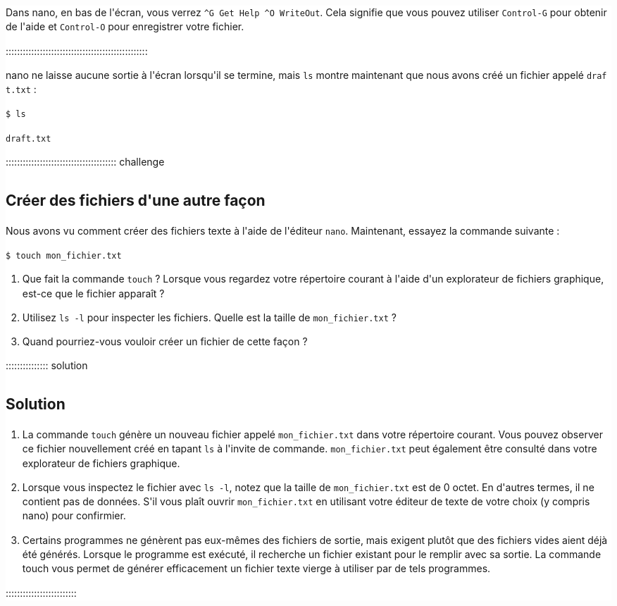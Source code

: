Dans nano, en bas de l'écran, vous verrez `^G Get Help ^O WriteOut`.
Cela signifie que vous pouvez utiliser `Control-G` pour obtenir de l'aide et `Control-O` pour enregistrer votre
fichier.

::::::::::::::::::::::::::::::::::::::::::::::::::

nano ne laisse aucune sortie à l'écran lorsqu'il se termine,
mais `ls` montre maintenant que nous avons créé un fichier appelé `draft.txt` :

```bash
$ ls
```

```output
draft.txt
```

:::::::::::::::::::::::::::::::::::::::  challenge

## Créer des fichiers d'une autre façon

Nous avons vu comment créer des fichiers texte à l'aide de l'éditeur `nano`.
Maintenant, essayez la commande suivante :

```bash
$ touch mon_fichier.txt
```

1. Que fait la commande `touch` ?
   Lorsque vous regardez votre répertoire courant à l'aide d'un explorateur de fichiers graphique,
   est-ce que le fichier apparaît ?

2. Utilisez `ls -l` pour inspecter les fichiers. Quelle est la taille de `mon_fichier.txt` ?

3. Quand pourriez-vous vouloir créer un fichier de cette façon ?

:::::::::::::::  solution

## Solution

1. La commande `touch` génère un nouveau fichier appelé `mon_fichier.txt` dans
   votre répertoire courant. Vous pouvez observer ce fichier nouvellement créé en tapant `ls`
   à l'invite de commande. `mon_fichier.txt` peut également être consulté dans votre
   explorateur de fichiers graphique.

2. Lorsque vous inspectez le fichier avec `ls -l`, notez que la taille de
   `mon_fichier.txt` est de 0 octet. En d'autres termes, il ne contient pas de données.
   S'il vous plaît ouvrir `mon_fichier.txt` en utilisant votre éditeur de texte de votre choix (y compris nano) pour confirmier.

3. Certains programmes ne génèrent pas eux-mêmes des fichiers de sortie, mais
   exigent plutôt que des fichiers vides aient déjà été générés. Lorsque le programme est exécuté, il recherche un fichier existant pour le
   remplir avec sa sortie. La commande touch vous permet de générer efficacement un fichier texte vierge à utiliser par de tels programmes.

:::::::::::::::::::::::::
